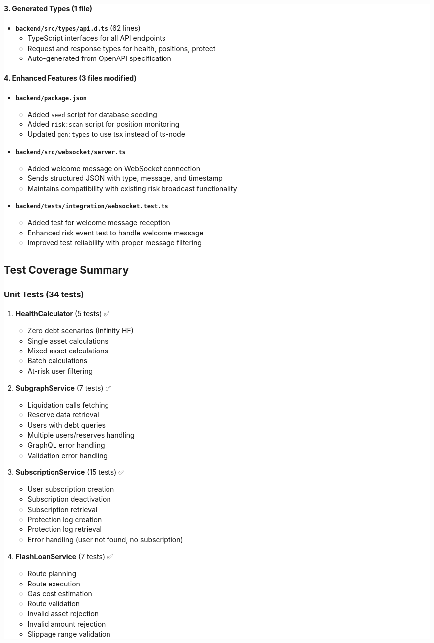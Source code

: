 #### 3. Generated Types (1 file)
- **`backend/src/types/api.d.ts`** (62 lines)
  - TypeScript interfaces for all API endpoints
  - Request and response types for health, positions, protect
  - Auto-generated from OpenAPI specification

#### 4. Enhanced Features (3 files modified)
- **`backend/package.json`**
  - Added `seed` script for database seeding
  - Added `risk:scan` script for position monitoring
  - Updated `gen:types` to use tsx instead of ts-node

- **`backend/src/websocket/server.ts`**
  - Added welcome message on WebSocket connection
  - Sends structured JSON with type, message, and timestamp
  - Maintains compatibility with existing risk broadcast functionality

- **`backend/tests/integration/websocket.test.ts`**
  - Added test for welcome message reception
  - Enhanced risk event test to handle welcome message
  - Improved test reliability with proper message filtering

## Test Coverage Summary

### Unit Tests (34 tests)
1. **HealthCalculator** (5 tests) ✅
   - Zero debt scenarios (Infinity HF)
   - Single asset calculations
   - Mixed asset calculations
   - Batch calculations
   - At-risk user filtering

2. **SubgraphService** (7 tests) ✅
   - Liquidation calls fetching
   - Reserve data retrieval
   - Users with debt queries
   - Multiple users/reserves handling
   - GraphQL error handling
   - Validation error handling

3. **SubscriptionService** (15 tests) ✅
   - User subscription creation
   - Subscription deactivation
   - Subscription retrieval
   - Protection log creation
   - Protection log retrieval
   - Error handling (user not found, no subscription)

4. **FlashLoanService** (7 tests) ✅
   - Route planning
   - Route execution
   - Gas cost estimation
   - Route validation
   - Invalid asset rejection
   - Invalid amount rejection
   - Slippage range validation
